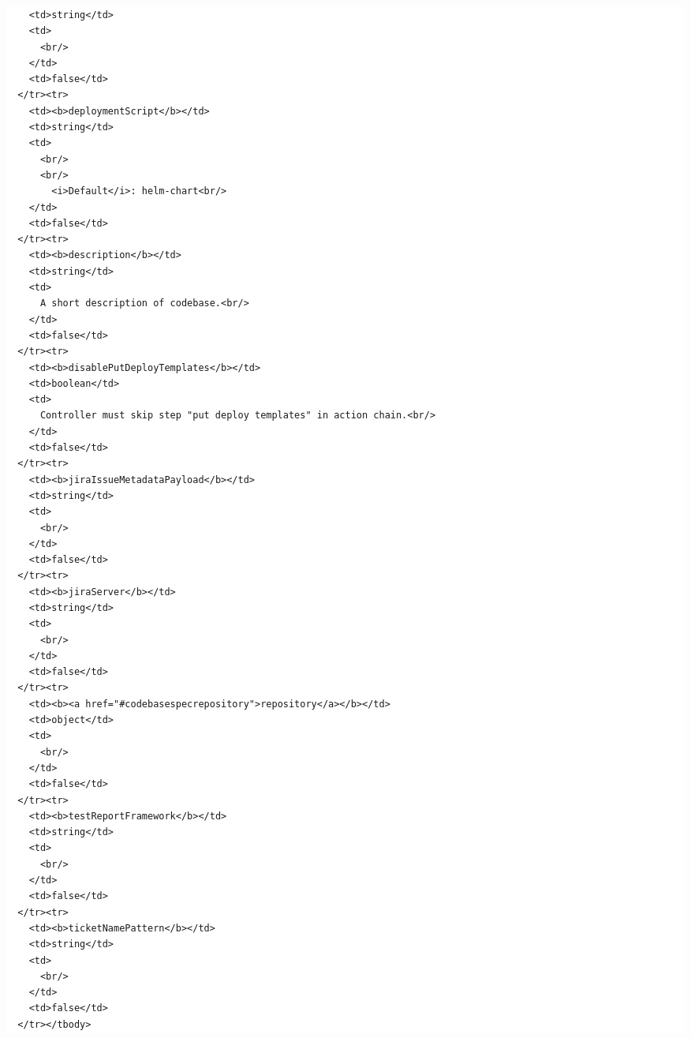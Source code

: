         <td>string</td>
        <td>
          <br/>
        </td>
        <td>false</td>
      </tr><tr>
        <td><b>deploymentScript</b></td>
        <td>string</td>
        <td>
          <br/>
          <br/>
            <i>Default</i>: helm-chart<br/>
        </td>
        <td>false</td>
      </tr><tr>
        <td><b>description</b></td>
        <td>string</td>
        <td>
          A short description of codebase.<br/>
        </td>
        <td>false</td>
      </tr><tr>
        <td><b>disablePutDeployTemplates</b></td>
        <td>boolean</td>
        <td>
          Controller must skip step "put deploy templates" in action chain.<br/>
        </td>
        <td>false</td>
      </tr><tr>
        <td><b>jiraIssueMetadataPayload</b></td>
        <td>string</td>
        <td>
          <br/>
        </td>
        <td>false</td>
      </tr><tr>
        <td><b>jiraServer</b></td>
        <td>string</td>
        <td>
          <br/>
        </td>
        <td>false</td>
      </tr><tr>
        <td><b><a href="#codebasespecrepository">repository</a></b></td>
        <td>object</td>
        <td>
          <br/>
        </td>
        <td>false</td>
      </tr><tr>
        <td><b>testReportFramework</b></td>
        <td>string</td>
        <td>
          <br/>
        </td>
        <td>false</td>
      </tr><tr>
        <td><b>ticketNamePattern</b></td>
        <td>string</td>
        <td>
          <br/>
        </td>
        <td>false</td>
      </tr></tbody>